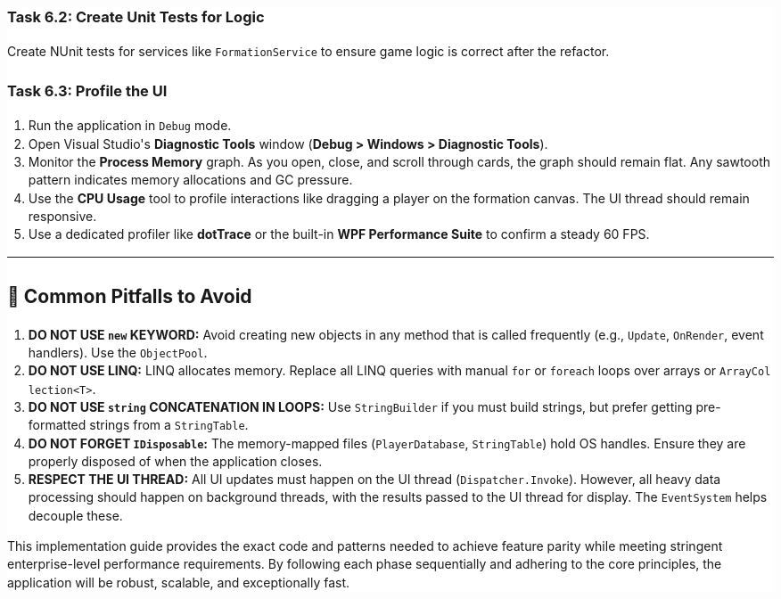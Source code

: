 ### Task 6.2: Create Unit Tests for Logic
Create NUnit tests for services like `FormationService` to ensure game logic is correct after the refactor.

### Task 6.3: Profile the UI
1.  Run the application in `Debug` mode.
2.  Open Visual Studio's **Diagnostic Tools** window (**Debug > Windows > Diagnostic Tools**).
3.  Monitor the **Process Memory** graph. As you open, close, and scroll through cards, the graph should remain flat. Any sawtooth pattern indicates memory allocations and GC pressure.
4.  Use the **CPU Usage** tool to profile interactions like dragging a player on the formation canvas. The UI thread should remain responsive.
5.  Use a dedicated profiler like **dotTrace** or the built-in **WPF Performance Suite** to confirm a steady 60 FPS.

---

## 🚨 Common Pitfalls to Avoid

1.  **DO NOT USE `new` KEYWORD:** Avoid creating new objects in any method that is called frequently (e.g., `Update`, `OnRender`, event handlers). Use the `ObjectPool`.
2.  **DO NOT USE LINQ:** LINQ allocates memory. Replace all LINQ queries with manual `for` or `foreach` loops over arrays or `ArrayCollection<T>`.
3.  **DO NOT USE `string` CONCATENATION IN LOOPS:** Use `StringBuilder` if you must build strings, but prefer getting pre-formatted strings from a `StringTable`.
4.  **DO NOT FORGET `IDisposable`:** The memory-mapped files (`PlayerDatabase`, `StringTable`) hold OS handles. Ensure they are properly disposed of when the application closes.
5.  **RESPECT THE UI THREAD:** All UI updates must happen on the UI thread (`Dispatcher.Invoke`). However, all heavy data processing should happen on background threads, with the results passed to the UI thread for display. The `EventSystem` helps decouple these.

This implementation guide provides the exact code and patterns needed to achieve feature parity while meeting stringent enterprise-level performance requirements. By following each phase sequentially and adhering to the core principles, the application will be robust, scalable, and exceptionally fast.
